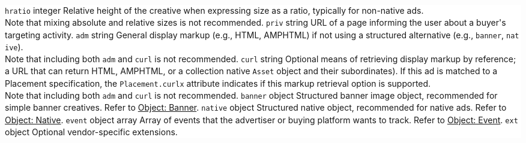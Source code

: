   </tr>
  <tr>
    <td><code>hratio</code></td>
    <td>integer</td>
    <td>Relative height of the creative when expressing size as a ratio, typically for non-native ads.<br/>
Note that mixing absolute and relative sizes is not recommended.</td>
  </tr>
  <tr>
    <td><code>priv</code></td>
    <td>string</td>
    <td>URL of a page informing the user about a buyer's targeting activity.</td>
  </tr>
  <tr>
    <td><code>adm</code></td>
    <td>string</td>
    <td>General display markup (e.g., HTML, AMPHTML) if not using a structured alternative (e.g., <code>banner</code>, <code>native</code>).<br/>
Note that including both <code>adm</code> and <code>curl</code> is not recommended.</td>
  </tr>
  <tr>
    <td><code>curl</code></td>
    <td>string</td>
    <td>Optional means of retrieving display markup by reference; a URL that can return HTML, AMPHTML, or a collection native <code>Asset</code> object and their subordinates).  If this ad is matched to a Placement specification, the <code>Placement.curlx</code> attribute indicates if this markup retrieval option is supported.<br/>
Note that including both <code>adm</code> and <code>curl</code> is not recommended. </td>
  </tr>
  <tr>
    <td><code>banner</code></td>
    <td>object</td>
    <td>Structured banner image object, recommended for simple banner creatives.  Refer to <a href="#object_banner">Object: Banner</a>.</td>
  </tr>
  <tr>
    <td><code>native</code></td>
    <td>object</td>
    <td>Structured native object, recommended for native ads.  Refer to <a href="#object_native">Object: Native</a>.</td>
  </tr>
  <tr>
    <td><code>event</code></td>
    <td>object&nbsp;array</td>
    <td>Array of events that the advertiser or buying platform wants to track.  Refer to  <a href="#object_event">Object: Event</a>.</td>
  </tr>
  <tr>
    <td><code>ext</code></td>
    <td>object</td>
    <td>Optional vendor-specific extensions.</td>
  </tr>
</table>
